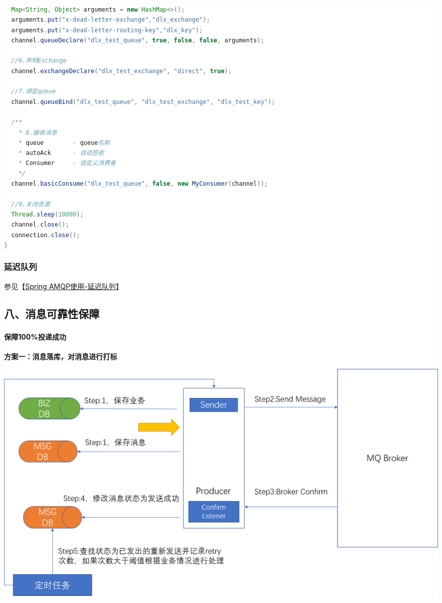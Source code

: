 ```java
  Map<String, Object> arguments = new HashMap<>();
  arguments.put("x-dead-letter-exchange","dlx_exchange");
  arguments.put("x-dead-letter-routing-key","dlx_key");
  channel.queueDeclare("dlx_test_queue", true, false, false, arguments);

  //6.声明Exchange
  channel.exchangeDeclare("dlx_test_exchange", "direct", true);

  //7.绑定queue
  channel.queueBind("dlx_test_queue", "dlx_test_exchange", "dlx_test_key");

  /**
    * 8.接收消息
    * queue        - queue名称
    * autoAck      - 自动签收
    * Consumer     - 自定义消费者
    */
  channel.basicConsume("dlx_test_queue", false, new MyConsumer(channel));

  //9.关闭资源
  Thread.sleep(10000);
  channel.close();
  connection.close();
}
```

### 延迟队列

参见【<a href="#delay queue">Spring AMQP使用-延迟队列</a>】

## 八、消息可靠性保障

#### 保障100%投递成功

**方案一：消息落库，对消息进行打标**

![message-flage](/img/rabbit/message-flage.png)
